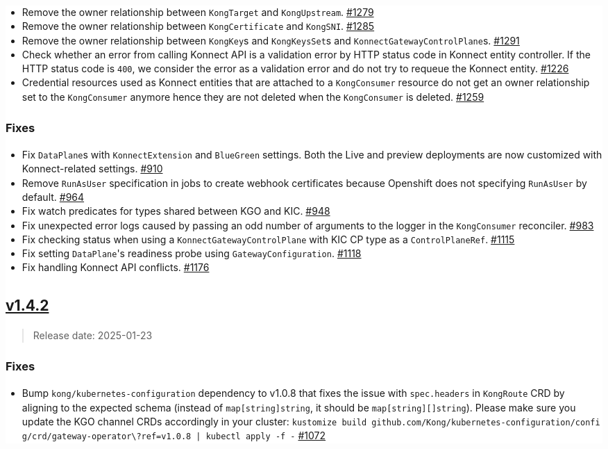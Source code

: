 - Remove the owner relationship between `KongTarget` and `KongUpstream`.
  [#1279](https://github.com/kong/kong-operator/pull/1279)
- Remove the owner relationship between `KongCertificate` and `KongSNI`.
  [#1285](https://github.com/kong/kong-operator/pull/1285)
- Remove the owner relationship between `KongKey`s and `KongKeysSet`s and `KonnectGatewayControlPlane`s.
  [#1291](https://github.com/kong/kong-operator/pull/1291)
- Check whether an error from calling Konnect API is a validation error by
  HTTP status code in Konnect entity controller. If the HTTP status code is
  `400`, we consider the error as a validation error and do not try to requeue
  the Konnect entity.
  [#1226](https://github.com/kong/kong-operator/pull/1226)
- Credential resources used as Konnect entities that are attached to a `KongConsumer`
  resource do not get an owner relationship set to the `KongConsumer` anymore hence
  they are not deleted when the `KongConsumer` is deleted.
  [#1259](https://github.com/kong/kong-operator/pull/1259)

[kubebuilder_3907]: https://github.com/kubernetes-sigs/kubebuilder/discussions/3907

### Fixes

- Fix `DataPlane`s with `KonnectExtension` and `BlueGreen` settings. Both the Live
  and preview deployments are now customized with Konnect-related settings.
  [#910](https://github.com/kong/kong-operator/pull/910)
- Remove `RunAsUser` specification in jobs to create webhook certificates
  because Openshift does not specifying `RunAsUser` by default.
  [#964](https://github.com/kong/kong-operator/pull/964)
- Fix watch predicates for types shared between KGO and KIC.
  [#948](https://github.com/kong/kong-operator/pull/948)
- Fix unexpected error logs caused by passing an odd number of arguments to the logger
  in the `KongConsumer` reconciler.
  [#983](https://github.com/kong/kong-operator/pull/983)
- Fix checking status when using a `KonnectGatewayControlPlane` with KIC CP type
  as a `ControlPlaneRef`.
  [#1115](https://github.com/kong/kong-operator/pull/1115)
- Fix setting `DataPlane`'s readiness probe using `GatewayConfiguration`.
  [#1118](https://github.com/kong/kong-operator/pull/1118)
- Fix handling Konnect API conflicts.
  [#1176](https://github.com/kong/kong-operator/pull/1176)

## [v1.4.2]

> Release date: 2025-01-23

### Fixes

- Bump `kong/kubernetes-configuration` dependency to v1.0.8 that fixes the issue with `spec.headers`
  in `KongRoute` CRD by aligning to the expected schema (instead of `map[string]string`, it should be
  `map[string][]string`).
  Please make sure you update the KGO channel CRDs accordingly in your cluster:
  `kustomize build github.com/Kong/kubernetes-configuration/config/crd/gateway-operator\?ref=v1.0.8 | kubectl apply -f -`
  [#1072](https://github.com/kong/kong-operator/pull/1072)


[kubernetes-configuration]: https://github.com/Kong/kubernetes-configuration
[goproxy]: https://sum.golang.org/#faq-retract-version
[rel_122]: https://github.com/kong/kong-operator/releases/tag/v1.2.2
[rel_123]: https://github.com/kong/kong-operator/releases/tag/v1.2.3
[zap_bindflags]: https://pkg.go.dev/sigs.k8s.io/controller-runtime@v0.17.2/pkg/log/zap#Options.BindFlags
[strategic-merge-patch]: https://github.com/kubernetes/community/blob/master/contributors/devel/sig-api-machinery/strategic-merge-patch.md
[v2.0.4]: https://github.com/Kong/kong-operator/compare/v2.0.3..v2.0.4
[v2.0.3]: https://github.com/Kong/kong-operator/compare/v2.0.2..v2.0.3
[v2.0.2]: https://github.com/Kong/kong-operator/compare/v2.0.1..v2.0.2
[v2.0.1]: https://github.com/Kong/kong-operator/compare/v2.0.0..v2.0.1
[v2.0.0]: https://github.com/Kong/kong-operator/compare/v1.6.2..v2.0.0
[v1.6.2]: https://github.com/Kong/kong-operator/compare/v1.6.1..v1.6.2
[v1.6.1]: https://github.com/Kong/kong-operator/compare/v1.6.0..v1.6.1
[v1.6.0]: https://github.com/Kong/kong-operator/compare/v1.5.1..v1.6.0
[v1.5.1]: https://github.com/kong/kong-operator/compare/v1.5.0..v1.5.1
[v1.5.0]: https://github.com/kong/kong-operator/compare/v1.4.2..v1.5.0
[v1.4.2]: https://github.com/kong/kong-operator/compare/v1.4.1..v1.4.2
[v1.4.1]: https://github.com/kong/kong-operator/compare/v1.4.0..v1.4.1
[v1.4.0]: https://github.com/kong/kong-operator/compare/v1.3.0..v1.4.0
[v1.3.0]: https://github.com/kong/kong-operator/compare/v1.2.3..v1.3.0
[v1.2.3]: https://github.com/kong/kong-operator/compare/v1.2.2..v1.2.3
[v1.2.2]: https://github.com/kong/kong-operator/compare/v1.2.1..v1.2.2
[v1.2.1]: https://github.com/kong/kong-operator/compare/v1.2.0..v1.2.1
[v1.2.0]: https://github.com/kong/kong-operator/compare/v1.1.0..v1.2.0
[v1.1.0]: https://github.com/kong/kong-operator/compare/v1.0.3..v1.1.0
[v1.0.3]: https://github.com/kong/kong-operator/compare/v1.0.2..v1.0.3
[v1.0.2]: https://github.com/kong/kong-operator/compare/v1.0.1..v1.0.2
[v1.0.1]: https://github.com/kong/kong-operator/compare/v1.0.0..v1.0.1
[v1.0.0]: https://github.com/kong/kong-operator/compare/v0.7.0..v1.0.0
[v0.7.0]: https://github.com/kong/kong-operator/compare/v0.6.0..v0.7.0
[v0.6.0]: https://github.com/kong/kong-operator/compare/v0.5.0..v0.6.0
[v0.5.0]: https://github.com/kong/kong-operator/compare/v0.4.0..v0.5.0
[v0.4.0]: https://github.com/kong/kong-operator/compare/v0.3.0..v0.4.0
[v0.3.0]: https://github.com/kong/kong-operator/compare/v0.2.0..v0.3.0
[v0.2.0]: https://github.com/kong/kong-operator/compare/v0.1.0..v0.2.0
[v0.1.1]: https://github.com/kong/kong-operator/compare/v0.0.1..v0.1.1
[v0.1.0]: https://github.com/kong/kong-operator/compare/v0.0.0..v0.1.0